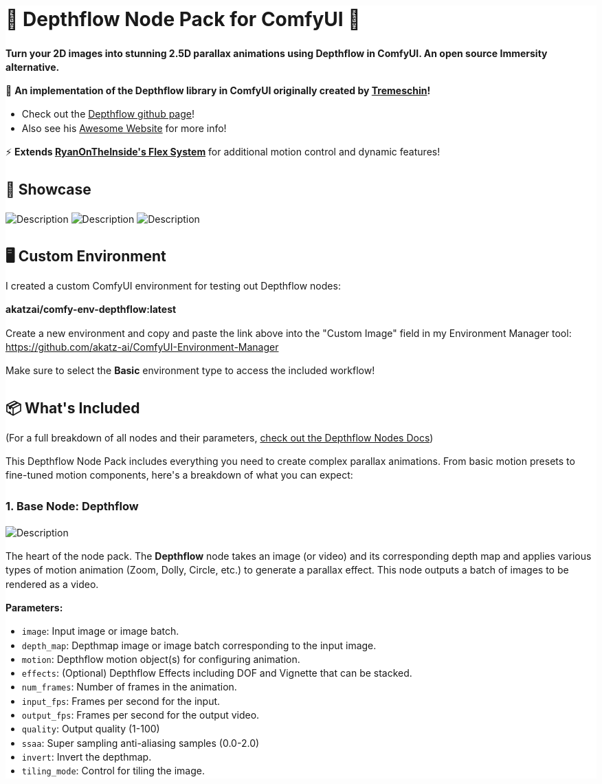 # 🌊 Depthflow Node Pack for ComfyUI 🌊

**Turn your 2D images into stunning 2.5D parallax animations using Depthflow in ComfyUI. An open source Immersity alternative.**

🙌 **An implementation of the Depthflow library in ComfyUI originally created by [Tremeschin](https://github.com/Tremeschin)!** 
- Check out the [Depthflow github page](https://github.com/BrokenSource/DepthFlow)!
- Also see his [Awesome Website](https://brokensrc.dev/depthflow/) for more info!

⚡ **Extends [RyanOnTheInside's Flex System](https://github.com/ryanontheinside/ComfyUI_RyanOnTheInside)** for additional motion control and dynamic features!

## 🚀 Showcase

<div style="display: inline-block;">
    <img src="https://media1.giphy.com/media/v1.Y2lkPTc5MGI3NjExZ3ExZHZ1NzN0MW1tbHMydHE1ZXJqeXFrcDQxYndvMGJ3d25yNzRibiZlcD12MV9pbnRlcm5hbF9naWZfYnlfaWQmY3Q9Zw/hsD6dpQuIeu9h7t8b1/giphy.webp" alt="Description" width="250"/>
    <img src="https://media3.giphy.com/media/EFPKZv80znaW1xHh1M/giphy.webp" alt="Description" width="250"/>
    <img src="https://media0.giphy.com/media/JO0JR2MbaBprvzg41M/giphy.gif" alt="Description" width="250"/>
</div>

## 🖥️ Custom Environment
I created a custom ComfyUI environment for testing out Depthflow nodes:

**akatzai/comfy-env-depthflow:latest**

Create a new environment and copy and paste the link above into the "Custom Image" field in my Environment Manager tool:
https://github.com/akatz-ai/ComfyUI-Environment-Manager

Make sure to select the **Basic** environment type to access the included workflow!

## 📦 What's Included

(For a full breakdown of all nodes and their parameters, [check out the Depthflow Nodes Docs](https://cyber-damselfly-b6c.notion.site/Depthflow-Nodes-11dfd5b1ca3b8007ae9dc0bd0c65690a))

This Depthflow Node Pack includes everything you need to create complex parallax animations. From basic motion presets to fine-tuned motion components, here's a breakdown of what you can expect:

### **1. Base Node: Depthflow**

<img src="https://i.imgur.com/GmemdKs.png" alt="Description" width="400"/>

The heart of the node pack. The **Depthflow** node takes an image (or video) and its corresponding depth map and applies various types of motion animation (Zoom, Dolly, Circle, etc.) to generate a parallax effect. This node outputs a batch of images to be rendered as a video.

**Parameters:**
- `image`: Input image or image batch.
- `depth_map`: Depthmap image or image batch corresponding to the input image.
- `motion`: Depthflow motion object(s) for configuring animation.
- `effects`: (Optional) Depthflow Effects including DOF and Vignette that can be stacked.
- `num_frames`: Number of frames in the animation.
- `input_fps`: Frames per second for the input.
- `output_fps`: Frames per second for the output video.
- `quality`: Output quality (1-100)
- `ssaa`: Super sampling anti-aliasing samples (0.0-2.0)
- `invert`: Invert the depthmap.
- `tiling_mode`: Control for tiling the image.
